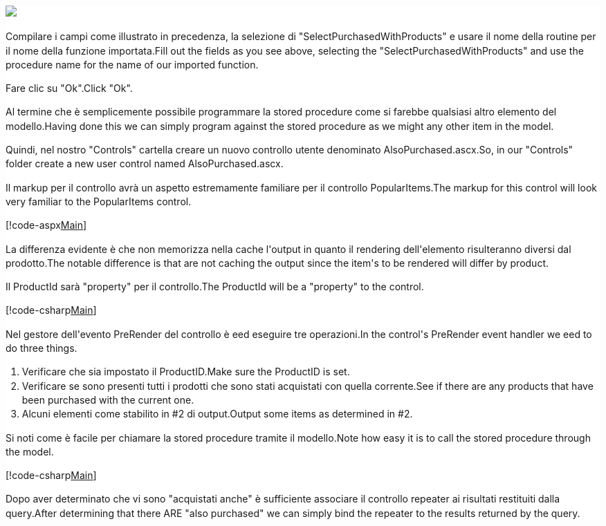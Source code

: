 ![](tailspin-spyworks-part-7/_static/image2.png)

<span data-ttu-id="bdd5c-179">Compilare i campi come illustrato in precedenza, la selezione di "SelectPurchasedWithProducts" e usare il nome della routine per il nome della funzione importata.</span><span class="sxs-lookup"><span data-stu-id="bdd5c-179">Fill out the fields as you see above, selecting the "SelectPurchasedWithProducts" and use the procedure name for the name of our imported function.</span></span>

<span data-ttu-id="bdd5c-180">Fare clic su "Ok".</span><span class="sxs-lookup"><span data-stu-id="bdd5c-180">Click "Ok".</span></span>

<span data-ttu-id="bdd5c-181">Al termine che è semplicemente possibile programmare la stored procedure come si farebbe qualsiasi altro elemento del modello.</span><span class="sxs-lookup"><span data-stu-id="bdd5c-181">Having done this we can simply program against the stored procedure as we might any other item in the model.</span></span>

<span data-ttu-id="bdd5c-182">Quindi, nel nostro "Controls" cartella creare un nuovo controllo utente denominato AlsoPurchased.ascx.</span><span class="sxs-lookup"><span data-stu-id="bdd5c-182">So, in our "Controls" folder create a new user control named AlsoPurchased.ascx.</span></span>

<span data-ttu-id="bdd5c-183">Il markup per il controllo avrà un aspetto estremamente familiare per il controllo PopularItems.</span><span class="sxs-lookup"><span data-stu-id="bdd5c-183">The markup for this control will look very familiar to the PopularItems control.</span></span>

[!code-aspx[Main](tailspin-spyworks-part-7/samples/sample14.aspx)]

<span data-ttu-id="bdd5c-184">La differenza evidente è che non memorizza nella cache l'output in quanto il rendering dell'elemento risulteranno diversi dal prodotto.</span><span class="sxs-lookup"><span data-stu-id="bdd5c-184">The notable difference is that are not caching the output since the item's to be rendered will differ by product.</span></span>

<span data-ttu-id="bdd5c-185">Il ProductId sarà "property" per il controllo.</span><span class="sxs-lookup"><span data-stu-id="bdd5c-185">The ProductId will be a "property" to the control.</span></span>

[!code-csharp[Main](tailspin-spyworks-part-7/samples/sample15.cs)]

<span data-ttu-id="bdd5c-186">Nel gestore dell'evento PreRender del controllo è eed eseguire tre operazioni.</span><span class="sxs-lookup"><span data-stu-id="bdd5c-186">In the control's PreRender event handler we eed to do three things.</span></span>

1. <span data-ttu-id="bdd5c-187">Verificare che sia impostato il ProductID.</span><span class="sxs-lookup"><span data-stu-id="bdd5c-187">Make sure the ProductID is set.</span></span>
2. <span data-ttu-id="bdd5c-188">Verificare se sono presenti tutti i prodotti che sono stati acquistati con quella corrente.</span><span class="sxs-lookup"><span data-stu-id="bdd5c-188">See if there are any products that have been purchased with the current one.</span></span>
3. <span data-ttu-id="bdd5c-189">Alcuni elementi come stabilito in #2 di output.</span><span class="sxs-lookup"><span data-stu-id="bdd5c-189">Output some items as determined in #2.</span></span>

<span data-ttu-id="bdd5c-190">Si noti come è facile per chiamare la stored procedure tramite il modello.</span><span class="sxs-lookup"><span data-stu-id="bdd5c-190">Note how easy it is to call the stored procedure through the model.</span></span>

[!code-csharp[Main](tailspin-spyworks-part-7/samples/sample16.cs)]

<span data-ttu-id="bdd5c-191">Dopo aver determinato che vi sono "acquistati anche" è sufficiente associare il controllo repeater ai risultati restituiti dalla query.</span><span class="sxs-lookup"><span data-stu-id="bdd5c-191">After determining that there ARE "also purchased" we can simply bind the repeater to the results returned by the query.</span></span>
